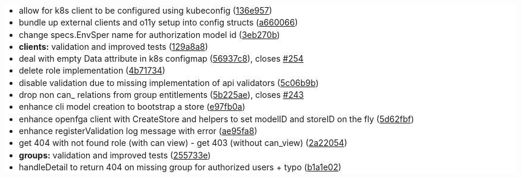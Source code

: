 * allow for k8s client to be configured using kubeconfig ([136e957](https://github.com/canonical/identity-platform-admin-ui/commit/136e9572f81485103baf12d66f2eed9b61657661))
* bundle up external clients and o11y setup into config structs ([a660066](https://github.com/canonical/identity-platform-admin-ui/commit/a660066d58cce54b8e18a2968a9a6ce7bc0cd25d))
* change specs.EnvSper name for authorization model id ([3eb270b](https://github.com/canonical/identity-platform-admin-ui/commit/3eb270b01f7acbea330672eb66e07c8f8f2e3ba3))
* **clients:** validation and improved tests ([129a8a8](https://github.com/canonical/identity-platform-admin-ui/commit/129a8a8b40ae33cf2f531fae721c17837f12cb7e))
* deal with empty Data attribute in k8s configmap ([56937c8](https://github.com/canonical/identity-platform-admin-ui/commit/56937c87497e40b03e881af4ab5019595e3a6f55)), closes [#254](https://github.com/canonical/identity-platform-admin-ui/issues/254)
* delete role implementation ([4b71734](https://github.com/canonical/identity-platform-admin-ui/commit/4b717346d354c54c31242cedfa7461a049faf0d7))
* disable validation due to missing implementation of api validators ([5c06b9b](https://github.com/canonical/identity-platform-admin-ui/commit/5c06b9b540a881fa21eb03ecd07fa810ee5a7693))
* drop non can_ relations from group entitlements ([5b225ae](https://github.com/canonical/identity-platform-admin-ui/commit/5b225aecc13ce1f51d7c848a7c7f58dd25ad7843)), closes [#243](https://github.com/canonical/identity-platform-admin-ui/issues/243)
* enhance cli model creation to bootstrap a store ([e97fb0a](https://github.com/canonical/identity-platform-admin-ui/commit/e97fb0afefe191813c5c58077a2924f5df9b1f2c))
* enhance openfga client with CreateStore and helpers to set modelID and storeID on the fly ([5d62fbf](https://github.com/canonical/identity-platform-admin-ui/commit/5d62fbf7c122adceb99b228f850714571c95034b))
* enhance registerValidation log message with error ([ae95fa8](https://github.com/canonical/identity-platform-admin-ui/commit/ae95fa8264cc1df58e69f2f50124b79f0fd4a354))
* get 404 with not found role (with can view) - get 403 (without can_view) ([2a22054](https://github.com/canonical/identity-platform-admin-ui/commit/2a22054c2cc1c63128dc5a75f050e4bf5df6c8d1))
* **groups:** validation and improved tests ([255733e](https://github.com/canonical/identity-platform-admin-ui/commit/255733e3d5499181c2ef9b92f9145ae7997541ce))
* handleDetail to return 404 on missing group for authorized users + typo ([b1a1e02](https://github.com/canonical/identity-platform-admin-ui/commit/b1a1e0222a5ba2f1d2c3c26e4fe566c1877f4dcd))
